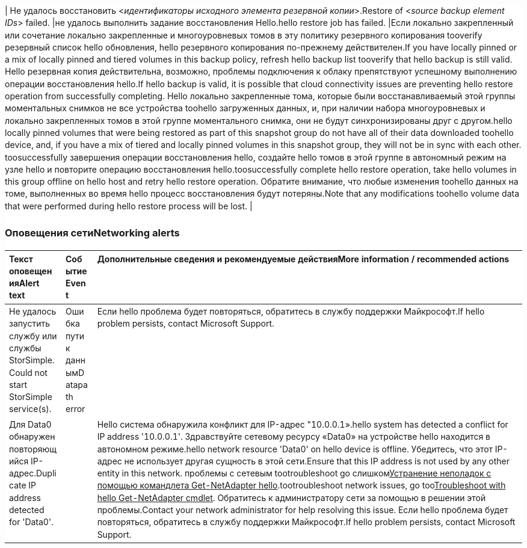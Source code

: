 | <span data-ttu-id="0c495-367">Не удалось восстановить <*идентификаторы исходного элемента резервной копии*>.</span><span class="sxs-lookup"><span data-stu-id="0c495-367">Restore of <*source backup element IDs*> failed.</span></span> |<span data-ttu-id="0c495-368">не удалось выполнить задание восстановления Hello.</span><span class="sxs-lookup"><span data-stu-id="0c495-368">hello restore job has failed.</span></span> |<span data-ttu-id="0c495-369">Если локально закрепленный или сочетание локально закрепленные и многоуровневых томов в эту политику резервного копирования tooverify резервный список hello обновления, hello резервного копирования по-прежнему действителен.</span><span class="sxs-lookup"><span data-stu-id="0c495-369">If you have locally pinned or a mix of locally pinned and tiered volumes in this backup policy, refresh hello backup list tooverify that hello backup is still valid.</span></span> <span data-ttu-id="0c495-370">Hello резервная копия действительна, возможно, проблемы подключения к облаку препятствуют успешному выполнению операции восстановления hello.</span><span class="sxs-lookup"><span data-stu-id="0c495-370">If hello backup is valid, it is possible that cloud connectivity issues are preventing hello restore operation from successfully completing.</span></span> <span data-ttu-id="0c495-371">Hello локально закрепленные тома, которые были восстанавливаемый этой группы моментальных снимков не все устройства toohello загруженных данных, и, при наличии набора многоуровневых и локально закрепленных томов в этой группе моментального снимка, они не будут синхронизированы друг с другом.</span><span class="sxs-lookup"><span data-stu-id="0c495-371">hello locally pinned volumes that were being restored as part of this snapshot group do not have all of their data downloaded toohello device, and, if you have a mix of tiered and locally pinned volumes in this snapshot group, they will not be in sync with each other.</span></span> <span data-ttu-id="0c495-372">toosuccessfully завершения операции восстановления hello, создайте hello томов в этой группе в автономный режим на узле hello и повторите операцию восстановления hello.</span><span class="sxs-lookup"><span data-stu-id="0c495-372">toosuccessfully complete hello restore operation, take hello volumes in this group offline on hello host and retry hello restore operation.</span></span> <span data-ttu-id="0c495-373">Обратите внимание, что любые изменения toohello данных на томе, выполненных во время hello процесс восстановления будут потеряны.</span><span class="sxs-lookup"><span data-stu-id="0c495-373">Note that any modifications toohello volume data that were performed during hello restore process will be lost.</span></span> |

### <a name="networking-alerts"></a><span data-ttu-id="0c495-374">Оповещения сети</span><span class="sxs-lookup"><span data-stu-id="0c495-374">Networking alerts</span></span>
| <span data-ttu-id="0c495-375">Текст оповещения</span><span class="sxs-lookup"><span data-stu-id="0c495-375">Alert text</span></span> | <span data-ttu-id="0c495-376">Событие</span><span class="sxs-lookup"><span data-stu-id="0c495-376">Event</span></span> | <span data-ttu-id="0c495-377">Дополнительные сведения и рекомендуемые действия</span><span class="sxs-lookup"><span data-stu-id="0c495-377">More information / recommended actions</span></span> |
|:--- |:--- |:--- |
| <span data-ttu-id="0c495-378">Не удалось запустить службу или службы StorSimple.</span><span class="sxs-lookup"><span data-stu-id="0c495-378">Could not start StorSimple service(s).</span></span> |<span data-ttu-id="0c495-379">Ошибка пути к данным</span><span class="sxs-lookup"><span data-stu-id="0c495-379">Datapath error</span></span> |<span data-ttu-id="0c495-380">Если hello проблема будет повторяться, обратитесь в службу поддержки Майкрософт.</span><span class="sxs-lookup"><span data-stu-id="0c495-380">If hello problem persists, contact Microsoft Support.</span></span> |
| <span data-ttu-id="0c495-381">Для Data0 обнаружен повторяющийся IP-адрес.</span><span class="sxs-lookup"><span data-stu-id="0c495-381">Duplicate IP address detected for 'Data0'.</span></span> | |<span data-ttu-id="0c495-382">Hello система обнаружила конфликт для IP-адрес "10.0.0.1».</span><span class="sxs-lookup"><span data-stu-id="0c495-382">hello system has detected a conflict for IP address '10.0.0.1'.</span></span> <span data-ttu-id="0c495-383">Здравствуйте сетевому ресурсу «Data0» на устройстве hello  *<device1>*  находится в автономном режиме.</span><span class="sxs-lookup"><span data-stu-id="0c495-383">hello network resource 'Data0' on hello device *<device1>* is offline.</span></span> <span data-ttu-id="0c495-384">Убедитесь, что этот IP-адрес не использует другая сущность в этой сети.</span><span class="sxs-lookup"><span data-stu-id="0c495-384">Ensure that this IP address is not used by any other entity in this network.</span></span> <span data-ttu-id="0c495-385">проблемы с сетевым tootroubleshoot go слишком[Устранение неполадок с помощью командлета Get-NetAdapter hello](storsimple-troubleshoot-deployment.md#troubleshoot-with-the-get-netadapter-cmdlet).</span><span class="sxs-lookup"><span data-stu-id="0c495-385">tootroubleshoot network issues, go too[Troubleshoot with hello Get-NetAdapter cmdlet](storsimple-troubleshoot-deployment.md#troubleshoot-with-the-get-netadapter-cmdlet).</span></span> <span data-ttu-id="0c495-386">Обратитесь к администратору сети за помощью в решении этой проблемы.</span><span class="sxs-lookup"><span data-stu-id="0c495-386">Contact your network administrator for help resolving this issue.</span></span> <span data-ttu-id="0c495-387">Если hello проблема будет повторяться, обратитесь в службу поддержки Майкрософт.</span><span class="sxs-lookup"><span data-stu-id="0c495-387">If hello problem persists, contact Microsoft Support.</span></span> |